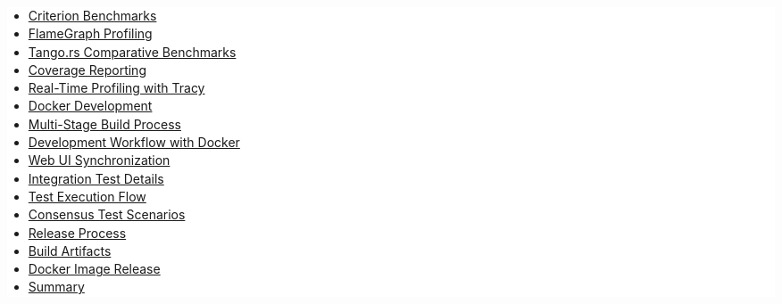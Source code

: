 - [Criterion Benchmarks](#criterion-benchmarks.md)
- [FlameGraph Profiling](#flamegraph-profiling.md)
- [Tango.rs Comparative Benchmarks](#tangors-comparative-benchmarks.md)
- [Coverage Reporting](#coverage-reporting.md)
- [Real-Time Profiling with Tracy](#real-time-profiling-with-tracy.md)
- [Docker Development](#docker-development.md)
- [Multi-Stage Build Process](#multi-stage-build-process.md)
- [Development Workflow with Docker](#development-workflow-with-docker.md)
- [Web UI Synchronization](#web-ui-synchronization.md)
- [Integration Test Details](#integration-test-details.md)
- [Test Execution Flow](#test-execution-flow.md)
- [Consensus Test Scenarios](#consensus-test-scenarios.md)
- [Release Process](#release-process.md)
- [Build Artifacts](#build-artifacts.md)
- [Docker Image Release](#docker-image-release.md)
- [Summary](#summary.md)
